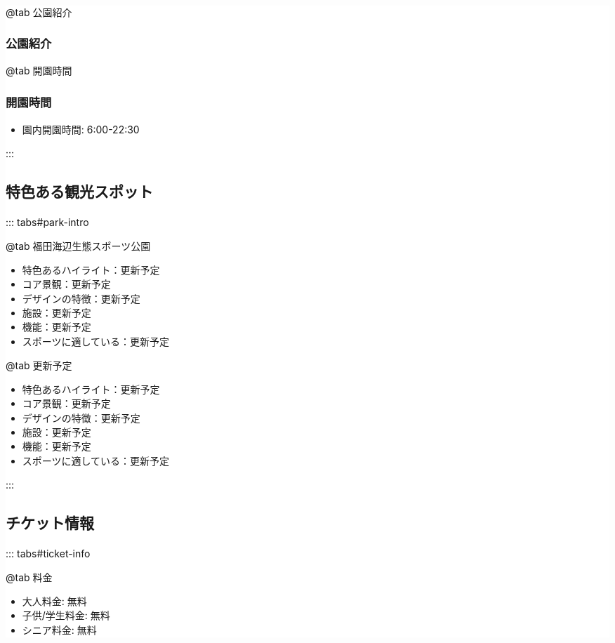 @tab 公園紹介
### 公園紹介
@tab 開園時間
### 開園時間
- 園内開園時間: 6:00-22:30

:::

## 特色ある観光スポット

::: tabs#park-intro

@tab 福田海辺生態スポーツ公園
<ImageCard
image="https://cgj.sz.gov.cn/images/index20230710_1.png"
    title="福田海辺生態スポーツ公園"
    description="福田海浜生態運動公園の東側には、虹の橋と音と光の演出が可能な LED 照明付きピアノ鍵盤 (ミュージック トレイル) があります。"
    date=""
    author="深セン政府オンライン"
/>


- 特色あるハイライト：更新予定
- コア景観：更新予定
- デザインの特徴：更新予定
- 施設：更新予定
- 機能：更新予定
- スポーツに適している：更新予定

@tab 更新予定
<ImageCard
image="https://cgj.sz.gov.cn/images/index20230710_1.png"
    title="福田海辺生態スポーツ公園"
    description="福田海浜生態運動公園の東側には、虹の橋と音と光の演出が可能な LED 照明付きピアノ鍵盤 (ミュージック トレイル) があります。"
    date=""
    author="深セン政府オンライン"
/>


- 特色あるハイライト：更新予定
- コア景観：更新予定
- デザインの特徴：更新予定
- 施設：更新予定
- 機能：更新予定
- スポーツに適している：更新予定

:::

## チケット情報

::: tabs#ticket-info

@tab 料金
- 大人料金: 無料
- 子供/学生料金: 無料
- シニア料金: 無料
